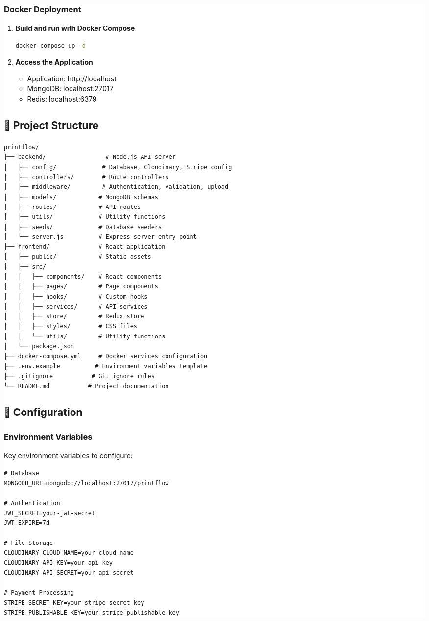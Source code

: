 ### Docker Deployment

1. **Build and run with Docker Compose**
   ```bash
   docker-compose up -d
   ```

2. **Access the Application**
   - Application: http://localhost
   - MongoDB: localhost:27017
   - Redis: localhost:6379

## 📁 Project Structure

```
printflow/
├── backend/                 # Node.js API server
│   ├── config/             # Database, Cloudinary, Stripe config
│   ├── controllers/        # Route controllers
│   ├── middleware/         # Authentication, validation, upload
│   ├── models/            # MongoDB schemas
│   ├── routes/            # API routes
│   ├── utils/             # Utility functions
│   ├── seeds/             # Database seeders
│   └── server.js          # Express server entry point
├── frontend/              # React application
│   ├── public/            # Static assets
│   ├── src/
│   │   ├── components/    # React components
│   │   ├── pages/         # Page components
│   │   ├── hooks/         # Custom hooks
│   │   ├── services/      # API services
│   │   ├── store/         # Redux store
│   │   ├── styles/        # CSS files
│   │   └── utils/         # Utility functions
│   └── package.json
├── docker-compose.yml     # Docker services configuration
├── .env.example          # Environment variables template
├── .gitignore           # Git ignore rules
└── README.md           # Project documentation
```

## 🔧 Configuration

### Environment Variables

Key environment variables to configure:

```env
# Database
MONGODB_URI=mongodb://localhost:27017/printflow

# Authentication
JWT_SECRET=your-jwt-secret
JWT_EXPIRE=7d

# File Storage
CLOUDINARY_CLOUD_NAME=your-cloud-name
CLOUDINARY_API_KEY=your-api-key
CLOUDINARY_API_SECRET=your-api-secret

# Payment Processing
STRIPE_SECRET_KEY=your-stripe-secret-key
STRIPE_PUBLISHABLE_KEY=your-stripe-publishable-key

```